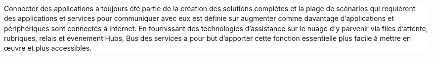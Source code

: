Connecter des applications a toujours été partie de la création des solutions complètes et la plage de scénarios qui requièrent des applications et services pour communiquer avec eux est définie sur augmenter comme davantage d’applications et périphériques sont connectés à Internet. En fournissant des technologies d’assistance sur le nuage d’y parvenir via files d’attente, rubriques, relais et événement Hubs, Bus des services a pour but d’apporter cette fonction essentielle plus facile à mettre en œuvre et plus accessibles.

[svc-bus]: ./media/hybrid-solutions/SvcBus_01_architecture.png
[queues]: ./media/hybrid-solutions/SvcBus_02_queues.png
[topics-subs]: ./media/hybrid-solutions/SvcBus_03_topicsandsubscriptions.png
[relay]: ./media/hybrid-solutions/SvcBus_04_relay.png
[Vue d’ensemble des Hubs événement]: https://msdn.microsoft.com/library/azure/dn836025.aspx
